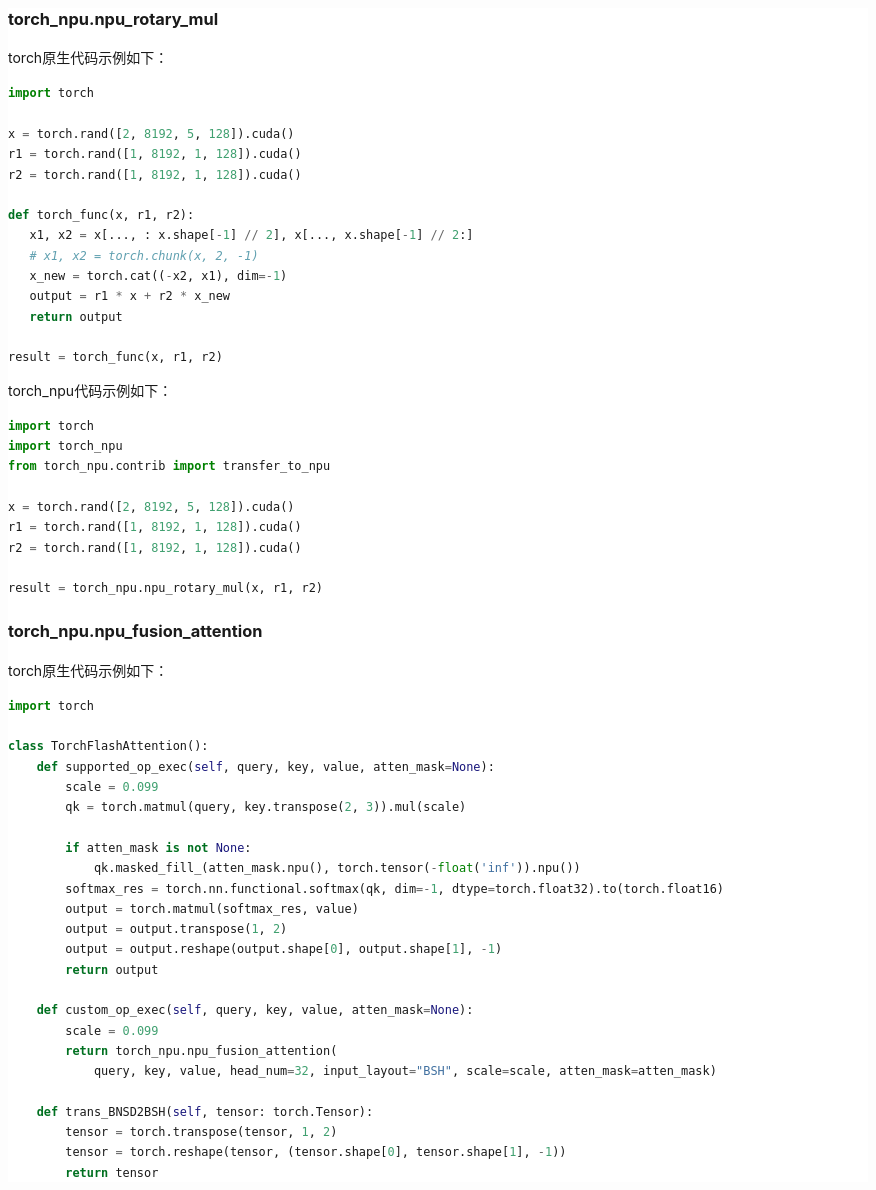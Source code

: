 ### torch_npu.npu_rotary_mul

torch原生代码示例如下：

```python
import torch

x = torch.rand([2, 8192, 5, 128]).cuda()
r1 = torch.rand([1, 8192, 1, 128]).cuda()
r2 = torch.rand([1, 8192, 1, 128]).cuda()

def torch_func(x, r1, r2):
   x1, x2 = x[..., : x.shape[-1] // 2], x[..., x.shape[-1] // 2:]
   # x1, x2 = torch.chunk(x, 2, -1)
   x_new = torch.cat((-x2, x1), dim=-1)
   output = r1 * x + r2 * x_new
   return output

result = torch_func(x, r1, r2)
```

torch_npu代码示例如下：

```python
import torch
import torch_npu
from torch_npu.contrib import transfer_to_npu

x = torch.rand([2, 8192, 5, 128]).cuda()
r1 = torch.rand([1, 8192, 1, 128]).cuda()
r2 = torch.rand([1, 8192, 1, 128]).cuda()

result = torch_npu.npu_rotary_mul(x, r1, r2)
```

### torch_npu.npu_fusion_attention

torch原生代码示例如下：

```python
import torch

class TorchFlashAttention():
    def supported_op_exec(self, query, key, value, atten_mask=None):
        scale = 0.099
        qk = torch.matmul(query, key.transpose(2, 3)).mul(scale)

        if atten_mask is not None:
            qk.masked_fill_(atten_mask.npu(), torch.tensor(-float('inf')).npu())
        softmax_res = torch.nn.functional.softmax(qk, dim=-1, dtype=torch.float32).to(torch.float16)
        output = torch.matmul(softmax_res, value)
        output = output.transpose(1, 2)
        output = output.reshape(output.shape[0], output.shape[1], -1)
        return output

    def custom_op_exec(self, query, key, value, atten_mask=None):
        scale = 0.099
        return torch_npu.npu_fusion_attention(
            query, key, value, head_num=32, input_layout="BSH", scale=scale, atten_mask=atten_mask)

    def trans_BNSD2BSH(self, tensor: torch.Tensor):
        tensor = torch.transpose(tensor, 1, 2)
        tensor = torch.reshape(tensor, (tensor.shape[0], tensor.shape[1], -1))
        return tensor

```